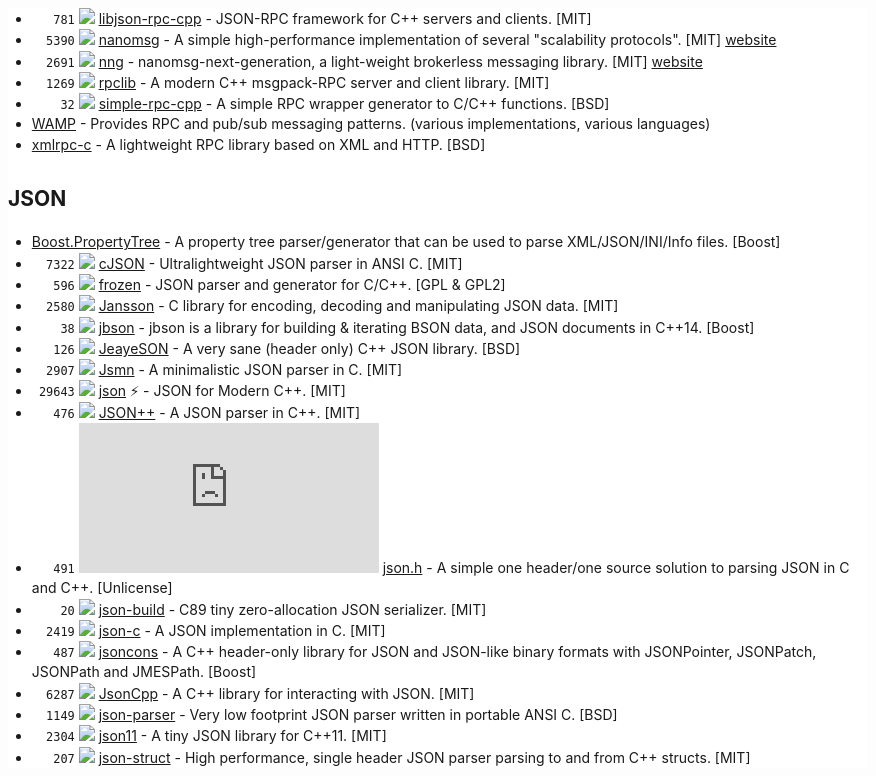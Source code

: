 * <code>&nbsp;&nbsp;&nbsp;781</code> ![](https://img.shields.io/github/last-commit/cinemast/libjson-rpc-cpp) [libjson-rpc-cpp](https://github.com/cinemast/libjson-rpc-cpp) - JSON-RPC framework for C++ servers and clients. [MIT]
* <code>&nbsp;&nbsp;5390</code> ![](https://img.shields.io/github/last-commit/nanomsg/nanomsg) [nanomsg](https://github.com/nanomsg/nanomsg) - A simple high-performance implementation of several "scalability protocols". [MIT] [website](http://nanomsg.org/)
* <code>&nbsp;&nbsp;2691</code> ![](https://img.shields.io/github/last-commit/nanomsg/nng) [nng](https://github.com/nanomsg/nng) - nanomsg-next-generation, a light-weight brokerless messaging library. [MIT] [website](https://nanomsg.github.io/nng/)
* <code>&nbsp;&nbsp;1269</code> ![](https://img.shields.io/github/last-commit/rpclib/rpclib) [rpclib](https://github.com/rpclib/rpclib) - A modern C++ msgpack-RPC server and client library. [MIT]
* <code>&nbsp;&nbsp;&nbsp;&nbsp;32</code> ![](https://img.shields.io/github/last-commit/pearu/simple-rpc-cpp) [simple-rpc-cpp](https://github.com/pearu/simple-rpc-cpp) - A simple RPC wrapper generator to C/C++ functions. [BSD]
* [WAMP](http://wamp.ws/) - Provides RPC and pub/sub messaging patterns. (various implementations, various languages)
* [xmlrpc-c](http://xmlrpc-c.sourceforge.net/) - A lightweight RPC library based on XML and HTTP. [BSD]

## JSON

* [Boost.PropertyTree](http://www.boost.org/doc/libs/1_55_0/doc/html/property_tree.html) - A property tree parser/generator that can be used to parse XML/JSON/INI/Info files. [Boost]
* <code>&nbsp;&nbsp;7322</code> ![](https://img.shields.io/github/last-commit/DaveGamble/cJSON) [cJSON](https://github.com/DaveGamble/cJSON) - Ultralightweight JSON parser in ANSI C. [MIT]
* <code>&nbsp;&nbsp;&nbsp;596</code> ![](https://img.shields.io/github/last-commit/cesanta/frozen) [frozen](https://github.com/cesanta/frozen) - JSON parser and generator for C/C++. [GPL & GPL2]
* <code>&nbsp;&nbsp;2580</code> ![](https://img.shields.io/github/last-commit/akheron/jansson) [Jansson](https://github.com/akheron/jansson) - C library for encoding, decoding and manipulating JSON data. [MIT]
* <code>&nbsp;&nbsp;&nbsp;&nbsp;38</code> ![](https://img.shields.io/github/last-commit/chrismanning/jbson) [jbson](https://github.com/chrismanning/jbson) - jbson is a library for building & iterating BSON data, and JSON documents in C++14. [Boost]
* <code>&nbsp;&nbsp;&nbsp;126</code> ![](https://img.shields.io/github/last-commit/jeaye/jeayeson) [JeayeSON](https://github.com/jeaye/jeayeson) - A very sane (header only) C++ JSON library. [BSD]
* <code>&nbsp;&nbsp;2907</code> ![](https://img.shields.io/github/last-commit/zserge/jsmn) [Jsmn](https://github.com/zserge/jsmn) - A minimalistic JSON parser in C. [MIT]
* <code>&nbsp;29643</code> ![](https://img.shields.io/github/last-commit/nlohmann/json) [json](https://github.com/nlohmann/json) :zap: - JSON for Modern C++. [MIT]
* <code>&nbsp;&nbsp;&nbsp;476</code> ![](https://img.shields.io/github/last-commit/hjiang/jsonxx) [JSON++](https://github.com/hjiang/jsonxx) - A JSON parser in C++. [MIT]
* <code>&nbsp;&nbsp;&nbsp;491</code> ![](https://img.shields.io/github/last-commit/sheredom/json.h) [json.h](https://github.com/sheredom/json.h) - A simple one header/one source solution to parsing JSON in C and C++. [Unlicense]
* <code>&nbsp;&nbsp;&nbsp;&nbsp;20</code> ![](https://img.shields.io/github/last-commit/lcsmuller/json-build) [json-build](https://github.com/lcsmuller/json-build) - C89 tiny zero-allocation JSON serializer. [MIT]
* <code>&nbsp;&nbsp;2419</code> ![](https://img.shields.io/github/last-commit/json-c/json-c) [json-c](https://github.com/json-c/json-c) - A JSON implementation in C. [MIT]
* <code>&nbsp;&nbsp;&nbsp;487</code> ![](https://img.shields.io/github/last-commit/danielaparker/jsoncons) [jsoncons](https://github.com/danielaparker/jsoncons) - A C++ header-only library for JSON and JSON-like binary formats with JSONPointer, JSONPatch, JSONPath and JMESPath. [Boost]
* <code>&nbsp;&nbsp;6287</code> ![](https://img.shields.io/github/last-commit/open-source-parsers/jsoncpp) [JsonCpp](https://github.com/open-source-parsers/jsoncpp) - A C++ library for interacting with JSON. [MIT]
* <code>&nbsp;&nbsp;1149</code> ![](https://img.shields.io/github/last-commit/udp/json-parser) [json-parser](https://github.com/udp/json-parser) - Very low footprint JSON parser written in portable ANSI C. [BSD]
* <code>&nbsp;&nbsp;2304</code> ![](https://img.shields.io/github/last-commit/dropbox/json11) [json11](https://github.com/dropbox/json11) - A tiny JSON library for C++11. [MIT]
* <code>&nbsp;&nbsp;&nbsp;207</code> ![](https://img.shields.io/github/last-commit/jorgen/json_struct) [json-struct](https://github.com/jorgen/json_struct) - High performance, single header JSON parser parsing to and from C++ structs. [MIT]